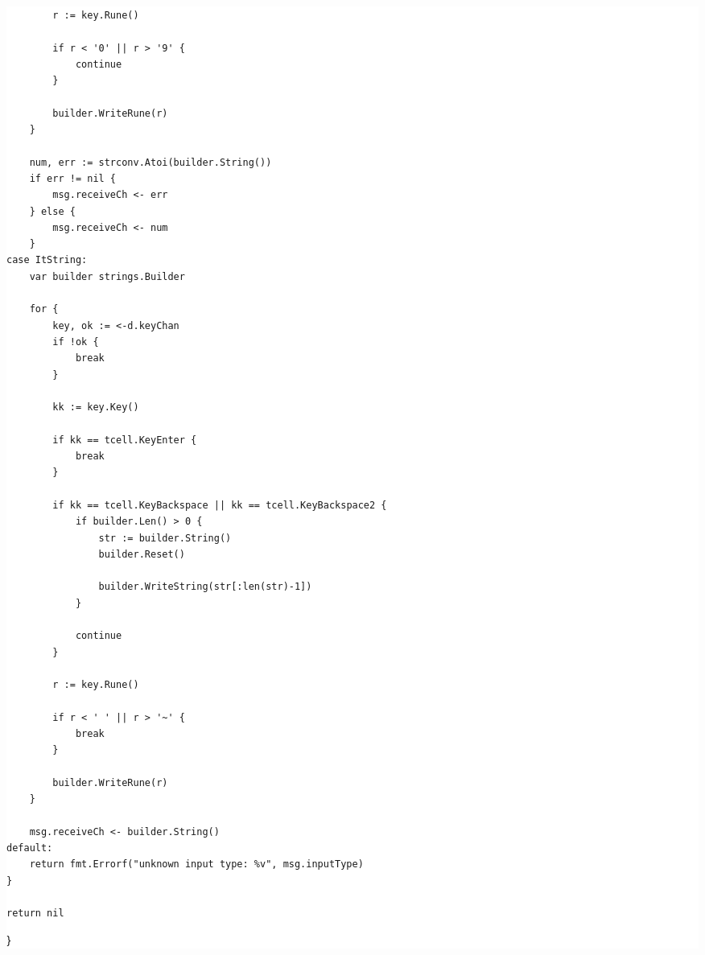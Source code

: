 			r := key.Rune()

			if r < '0' || r > '9' {
				continue
			}

			builder.WriteRune(r)
		}

		num, err := strconv.Atoi(builder.String())
		if err != nil {
			msg.receiveCh <- err
		} else {
			msg.receiveCh <- num
		}
	case ItString:
		var builder strings.Builder

		for {
			key, ok := <-d.keyChan
			if !ok {
				break
			}

			kk := key.Key()

			if kk == tcell.KeyEnter {
				break
			}

			if kk == tcell.KeyBackspace || kk == tcell.KeyBackspace2 {
				if builder.Len() > 0 {
					str := builder.String()
					builder.Reset()

					builder.WriteString(str[:len(str)-1])
				}

				continue
			}

			r := key.Rune()

			if r < ' ' || r > '~' {
				break
			}

			builder.WriteRune(r)
		}

		msg.receiveCh <- builder.String()
	default:
		return fmt.Errorf("unknown input type: %v", msg.inputType)
	}

	return nil
}
